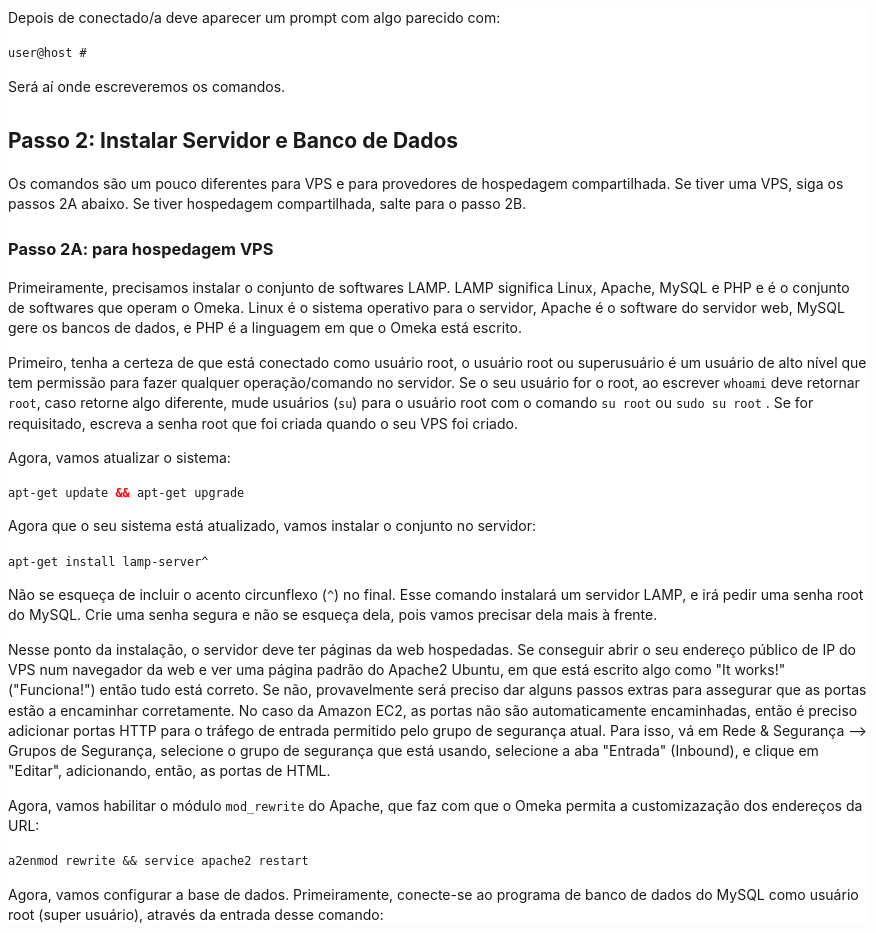 Depois de conectado/a deve aparecer um prompt com algo parecido com:

```` html 
user@host # 
````

Será aí onde escreveremos os comandos. 

## Passo 2: Instalar Servidor e Banco de Dados 

Os comandos são um pouco diferentes para VPS e para provedores de hospedagem compartilhada. Se tiver uma VPS, siga os passos 2A abaixo. Se tiver hospedagem compartilhada, salte para o passo 2B. 

### Passo 2A: para hospedagem VPS

Primeiramente, precisamos instalar o conjunto de softwares LAMP. LAMP significa Linux, Apache, MySQL e PHP e é o conjunto de softwares que operam o Omeka. Linux é o sistema operativo para o servidor, Apache é o software do servidor web, MySQL gere os bancos de dados, e PHP é a linguagem em que o Omeka está escrito. 

Primeiro, tenha a certeza de que está conectado como usuário root, o usuário root ou superusuário é um usuário de alto nível que tem permissão para fazer qualquer operação/comando no servidor. Se o seu usuário for o root, ao escrever ````whoami```` deve retornar ````root````, caso retorne algo diferente, mude usuários (````su````) para o usuário root com o comando ````su root```` ou ````sudo su root```` .   Se for requisitado, escreva a senha root que foi criada quando o seu VPS foi criado. 

Agora, vamos atualizar o sistema: 

```` html 
apt-get update && apt-get upgrade
````

Agora que o seu sistema está atualizado, vamos instalar o conjunto no servidor: 

```
apt-get install lamp-server^
```
Não se esqueça de incluir o acento circunflexo (````^````) no final.  Esse comando instalará um servidor LAMP, e irá pedir uma senha root do MySQL. Crie uma senha segura e não se esqueça dela, pois vamos precisar dela mais à frente. 

Nesse ponto da instalação, o servidor deve ter páginas da web hospedadas. Se conseguir abrir o seu endereço público de IP do VPS num navegador da web e ver uma página padrão do Apache2 Ubuntu, em que está escrito algo como "It works!" ("Funciona!") então tudo está correto. Se não, provavelmente será preciso dar alguns passos extras para assegurar que as portas estão a encaminhar corretamente. No caso da Amazon EC2, as portas não são automaticamente encaminhadas, então é preciso adicionar portas HTTP para o tráfego de entrada permitido pelo grupo de segurança atual. Para isso, vá em Rede & Segurança --> Grupos de Segurança, selecione o grupo de segurança que está usando, selecione a aba "Entrada" (Inbound), e clique em "Editar", adicionando, então, as portas de HTML. 

Agora, vamos habilitar o módulo ````mod_rewrite```` do Apache, que faz com que o Omeka permita a customizazação dos endereços da URL: 

```
a2enmod rewrite && service apache2 restart
```
Agora, vamos configurar a base de dados. Primeiramente, conecte-se ao programa de banco de dados do MySQL como usuário root (super usuário), através da entrada desse comando: 

